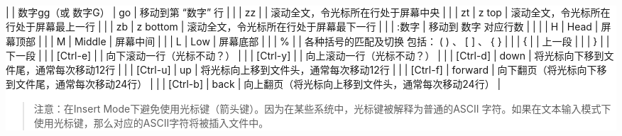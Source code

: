 |          | 数字gg（或 数字G） | go                   | 移动到第 “数字” 行                                |
|          | zz                 |                      | 滚动全文，令光标所在行处于屏幕中央                 |
|          | zt                 | z top                | 滚动全文，令光标所在行处于屏幕最上一行             |
|          | zb                 | z bottom             | 滚动全文，令光标所在行处于屏幕最下一行             |
|          | :数字              | 移动到 数字 对应行数 |                                                    |
|          | H                  | Head                 | 屏幕顶部                                           |
|          | M                  | Middle               | 屏幕中间                                           |
|          | L                  | Low                  | 屏幕底部                                           |
|          | %                  |                      | 各种括号的匹配及切换     包括： ( ) 、 [ ] 、 { }  |
|          | {                  |                      | 上一段                                             |
|          | }                  |                      | 下一段                                             |
|          | [Ctrl-e]           |                      | 向下滚动一行（光标不动？）                         |
|          | [Ctrl-y]           |                      | 向上滚动一行（光标不动？）                         |
|          | [Ctrl-d]           | down                 | 将光标向下移到文件尾，通常每次移动12行             |
|          | [Ctrl-u]           | up                   | 将光标向上移到文件头，通常每次移动12行             |
|          | [Ctrl-f]           | forward              | 向下翻页（将光标向下移到文件尾，通常每次移动24行） |
|          | [Ctrl-b]           | back                 | 向上翻页（将光标向上移到文件头，通常每次移动24行） |

> 注意：在Insert Mode下避免使用光标键（箭头键）。因为在某些系统中，光标键被解释为普通的ASCII 字符。如果在文本输入模式下使用光标键，那么对应的ASCII字符将被插入文件中。

